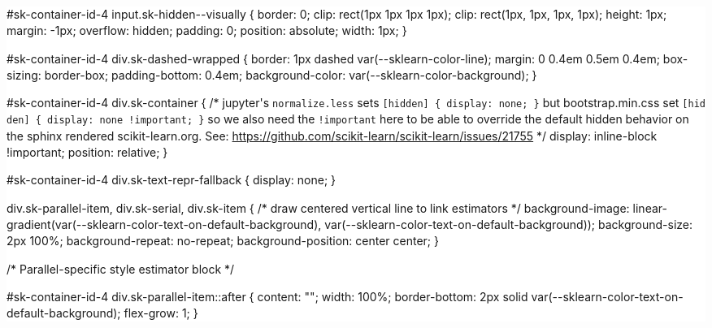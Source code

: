 #sk-container-id-4 input.sk-hidden--visually {
  border: 0;
  clip: rect(1px 1px 1px 1px);
  clip: rect(1px, 1px, 1px, 1px);
  height: 1px;
  margin: -1px;
  overflow: hidden;
  padding: 0;
  position: absolute;
  width: 1px;
}

#sk-container-id-4 div.sk-dashed-wrapped {
  border: 1px dashed var(--sklearn-color-line);
  margin: 0 0.4em 0.5em 0.4em;
  box-sizing: border-box;
  padding-bottom: 0.4em;
  background-color: var(--sklearn-color-background);
}

#sk-container-id-4 div.sk-container {
  /* jupyter's `normalize.less` sets `[hidden] { display: none; }`
     but bootstrap.min.css set `[hidden] { display: none !important; }`
     so we also need the `!important` here to be able to override the
     default hidden behavior on the sphinx rendered scikit-learn.org.
     See: https://github.com/scikit-learn/scikit-learn/issues/21755 */
  display: inline-block !important;
  position: relative;
}

#sk-container-id-4 div.sk-text-repr-fallback {
  display: none;
}

div.sk-parallel-item,
div.sk-serial,
div.sk-item {
  /* draw centered vertical line to link estimators */
  background-image: linear-gradient(var(--sklearn-color-text-on-default-background), var(--sklearn-color-text-on-default-background));
  background-size: 2px 100%;
  background-repeat: no-repeat;
  background-position: center center;
}

/* Parallel-specific style estimator block */

#sk-container-id-4 div.sk-parallel-item::after {
  content: "";
  width: 100%;
  border-bottom: 2px solid var(--sklearn-color-text-on-default-background);
  flex-grow: 1;
}
